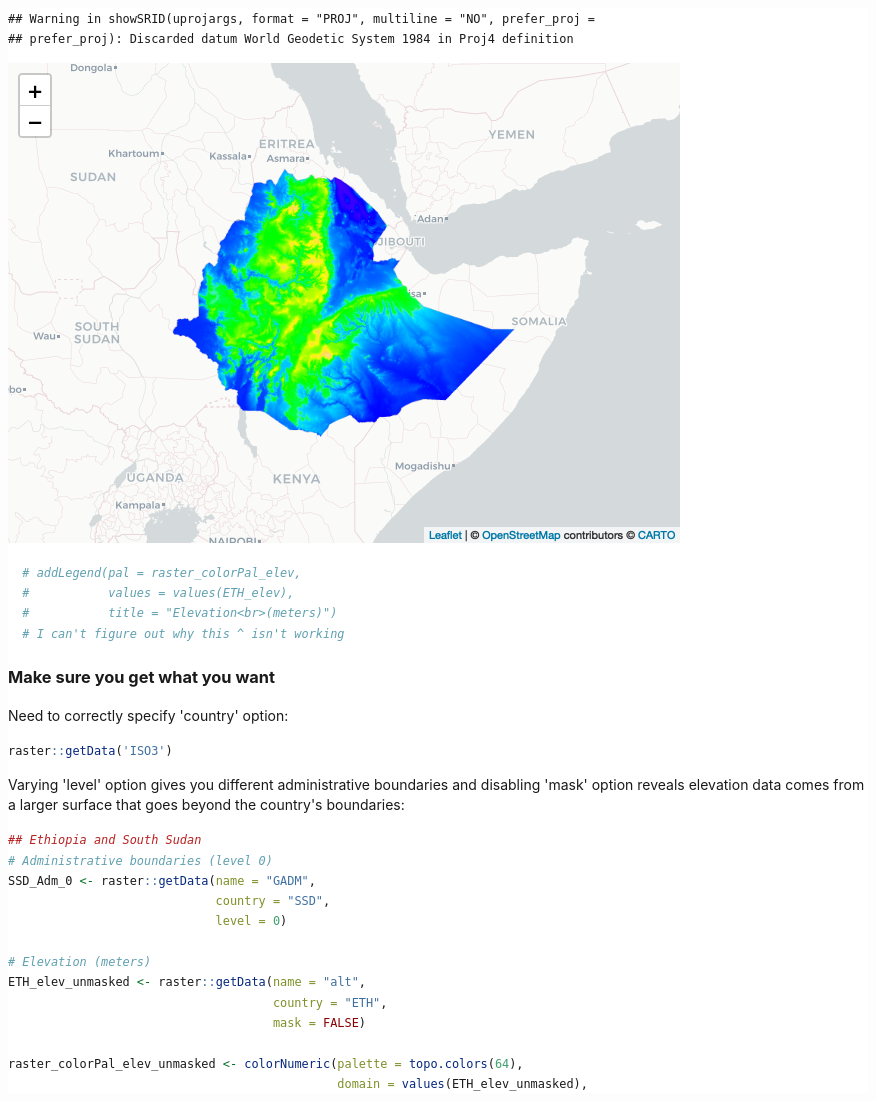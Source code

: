     ## Warning in showSRID(uprojargs, format = "PROJ", multiline = "NO", prefer_proj =
    ## prefer_proj): Discarded datum World Geodetic System 1984 in Proj4 definition

![](../images/week-5/unnamed-chunk-4-2.png)

``` r
  # addLegend(pal = raster_colorPal_elev, 
  #           values = values(ETH_elev),
  #           title = "Elevation<br>(meters)") 
  # I can't figure out why this ^ isn't working
```

### Make sure you get what you want

Need to correctly specify 'country' option:

``` r
raster::getData('ISO3')
```

Varying 'level' option gives you different administrative boundaries and
disabling 'mask' option reveals elevation data comes from a larger
surface that goes beyond the country's boundaries:

``` r
## Ethiopia and South Sudan
# Administrative boundaries (level 0)
SSD_Adm_0 <- raster::getData(name = "GADM",
                             country = "SSD",
                             level = 0)

# Elevation (meters)
ETH_elev_unmasked <- raster::getData(name = "alt",
                                     country = "ETH",
                                     mask = FALSE)

raster_colorPal_elev_unmasked <- colorNumeric(palette = topo.colors(64),
                                              domain = values(ETH_elev_unmasked),
```